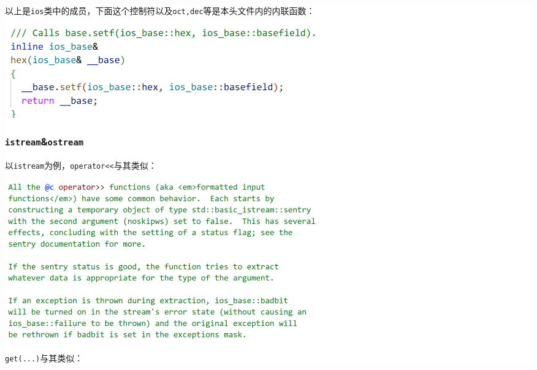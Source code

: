 以上是`ios`类中的成员，下面这个控制符以及`oct,dec`等是本头文件内的内联函数：

<img src=".\pictures\1.3.5.ios_hex.png" alt="ios_hex" style="zoom:50%;" />

### `istream`&`ostream`

以`istream`为例，`operator<<`与其类似：

<img src=".\pictures\1.4.1.iostream_exceptions.png" alt="iostream_exceptions" style="zoom:50%;" />

`get(...)`与其类似：
